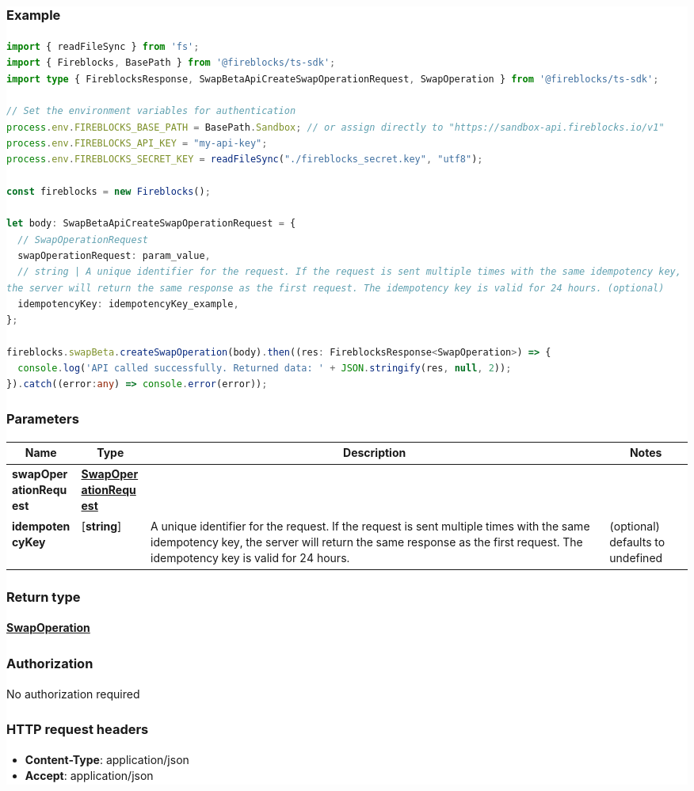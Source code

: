 ### Example


```typescript
import { readFileSync } from 'fs';
import { Fireblocks, BasePath } from '@fireblocks/ts-sdk';
import type { FireblocksResponse, SwapBetaApiCreateSwapOperationRequest, SwapOperation } from '@fireblocks/ts-sdk';

// Set the environment variables for authentication
process.env.FIREBLOCKS_BASE_PATH = BasePath.Sandbox; // or assign directly to "https://sandbox-api.fireblocks.io/v1"
process.env.FIREBLOCKS_API_KEY = "my-api-key";
process.env.FIREBLOCKS_SECRET_KEY = readFileSync("./fireblocks_secret.key", "utf8");

const fireblocks = new Fireblocks();

let body: SwapBetaApiCreateSwapOperationRequest = {
  // SwapOperationRequest
  swapOperationRequest: param_value,
  // string | A unique identifier for the request. If the request is sent multiple times with the same idempotency key, the server will return the same response as the first request. The idempotency key is valid for 24 hours. (optional)
  idempotencyKey: idempotencyKey_example,
};

fireblocks.swapBeta.createSwapOperation(body).then((res: FireblocksResponse<SwapOperation>) => {
  console.log('API called successfully. Returned data: ' + JSON.stringify(res, null, 2));
}).catch((error:any) => console.error(error));
```


### Parameters

Name | Type | Description  | Notes
------------- | ------------- | ------------- | -------------
 **swapOperationRequest** | **[SwapOperationRequest](../models/SwapOperationRequest.md)**|  |
 **idempotencyKey** | [**string**] | A unique identifier for the request. If the request is sent multiple times with the same idempotency key, the server will return the same response as the first request. The idempotency key is valid for 24 hours. | (optional) defaults to undefined


### Return type

**[SwapOperation](../models/SwapOperation.md)**

### Authorization

No authorization required

### HTTP request headers

 - **Content-Type**: application/json
 - **Accept**: application/json
